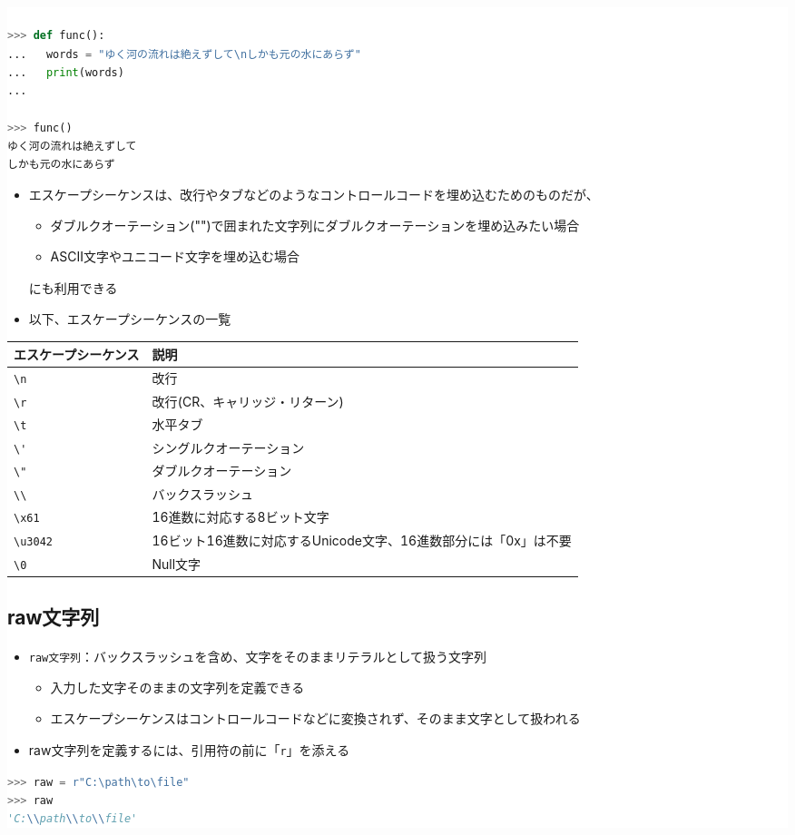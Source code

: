 ```python

>>> def func():
...   words = "ゆく河の流れは絶えずして\nしかも元の水にあらず"
...   print(words)
...

>>> func()
ゆく河の流れは絶えずして
しかも元の水にあらず
```

* エスケープシーケンスは、改行やタブなどのようなコントロールコードを埋め込むためのものだが、

  * ダブルクオーテーション("")で囲まれた文字列にダブルクオーテーションを埋め込みたい場合

  * ASCII文字やユニコード文字を埋め込む場合

  にも利用できる

* 以下、エスケープシーケンスの一覧

|エスケープシーケンス|                         説明                          |
|:---------------|:------------------------------------------------------|
|`\n`            |改行                                                   |
|`\r`            |改行(CR、キャリッジ・リターン)                             |
|`\t`            |水平タブ                                                |
|`\'`            |シングルクオーテーション                                   |
|`\"`            |ダブルクオーテーション                                     |
|`\\`            |バックスラッシュ                                          |
|`\x61`          |16進数に対応する8ビット文字                                |
|`\u3042`        |16ビット16進数に対応するUnicode文字、16進数部分には「0x」は不要|
|`\0`            |Null文字                                                |



## raw文字列

* `raw文字列`：バックスラッシュを含め、文字をそのままリテラルとして扱う文字列

  * 入力した文字そのままの文字列を定義できる

  * エスケープシーケンスはコントロールコードなどに変換されず、そのまま文字として扱われる

* raw文字列を定義するには、引用符の前に「`r`」を添える

```python
>>> raw = r"C:\path\to\file"
>>> raw
'C:\\path\\to\\file'
```
